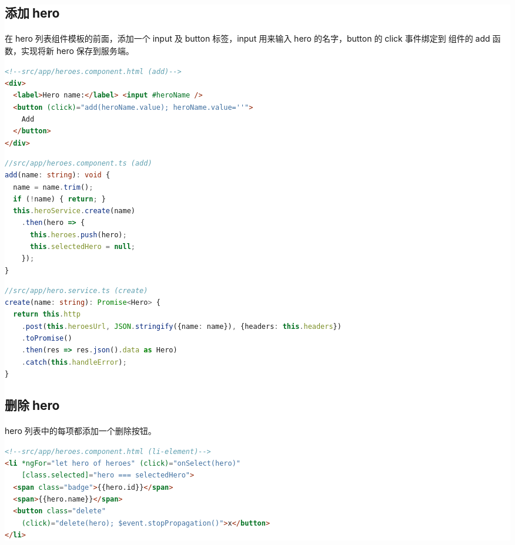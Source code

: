 ## 添加 hero

在 hero 列表组件模板的前面，添加一个 input 及 button 标签，input 用来输入 hero 的名字，button 的 click 事件绑定到 组件的 add 函数，实现将新 hero 保存到服务端。

```html
<!--src/app/heroes.component.html (add)-->
<div>
  <label>Hero name:</label> <input #heroName />
  <button (click)="add(heroName.value); heroName.value=''">
    Add
  </button>
</div>
```

```typescript
//src/app/heroes.component.ts (add)
add(name: string): void {
  name = name.trim();
  if (!name) { return; }
  this.heroService.create(name)
    .then(hero => {
      this.heroes.push(hero);
      this.selectedHero = null;
    });
}
```

```typescript
//src/app/hero.service.ts (create)
create(name: string): Promise<Hero> {
  return this.http
    .post(this.heroesUrl, JSON.stringify({name: name}), {headers: this.headers})
    .toPromise()
    .then(res => res.json().data as Hero)
    .catch(this.handleError);
}
```

## 删除 hero

hero 列表中的每项都添加一个删除按钮。


```html
<!--src/app/heroes.component.html (li-element)-->
<li *ngFor="let hero of heroes" (click)="onSelect(hero)"
    [class.selected]="hero === selectedHero">
  <span class="badge">{{hero.id}}</span>
  <span>{{hero.name}}</span>
  <button class="delete"
    (click)="delete(hero); $event.stopPropagation()">x</button>
</li>
```
